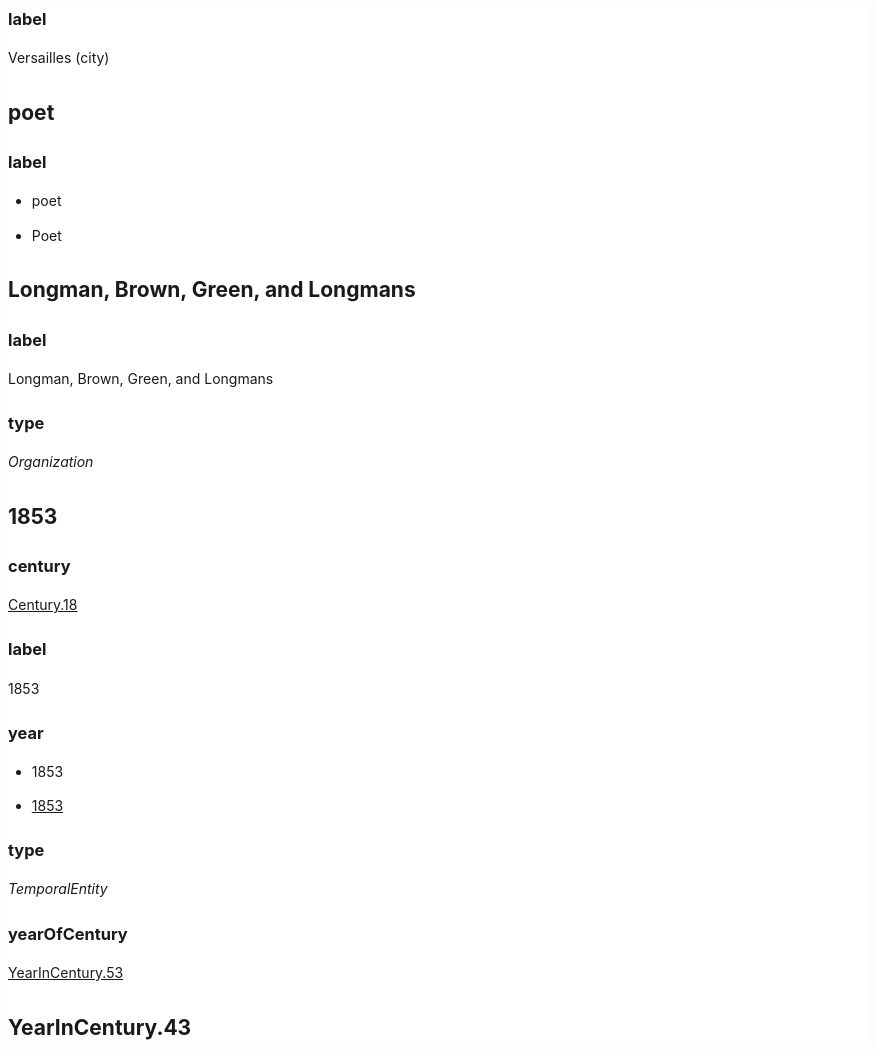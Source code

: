 ### label


Versailles (city)

## poet

### label

 - poet

 - Poet

## Longman, Brown, Green, and Longmans

### label


Longman, Brown, Green, and Longmans

### type


*Organization*

## 1853

### century


[Century.18](#Century.18)

### label


1853

### year

 - 1853

 - [1853](#1853)

### type


*TemporalEntity*

### yearOfCentury


[YearInCentury.53](#YearInCentury.53)

## YearInCentury.43
